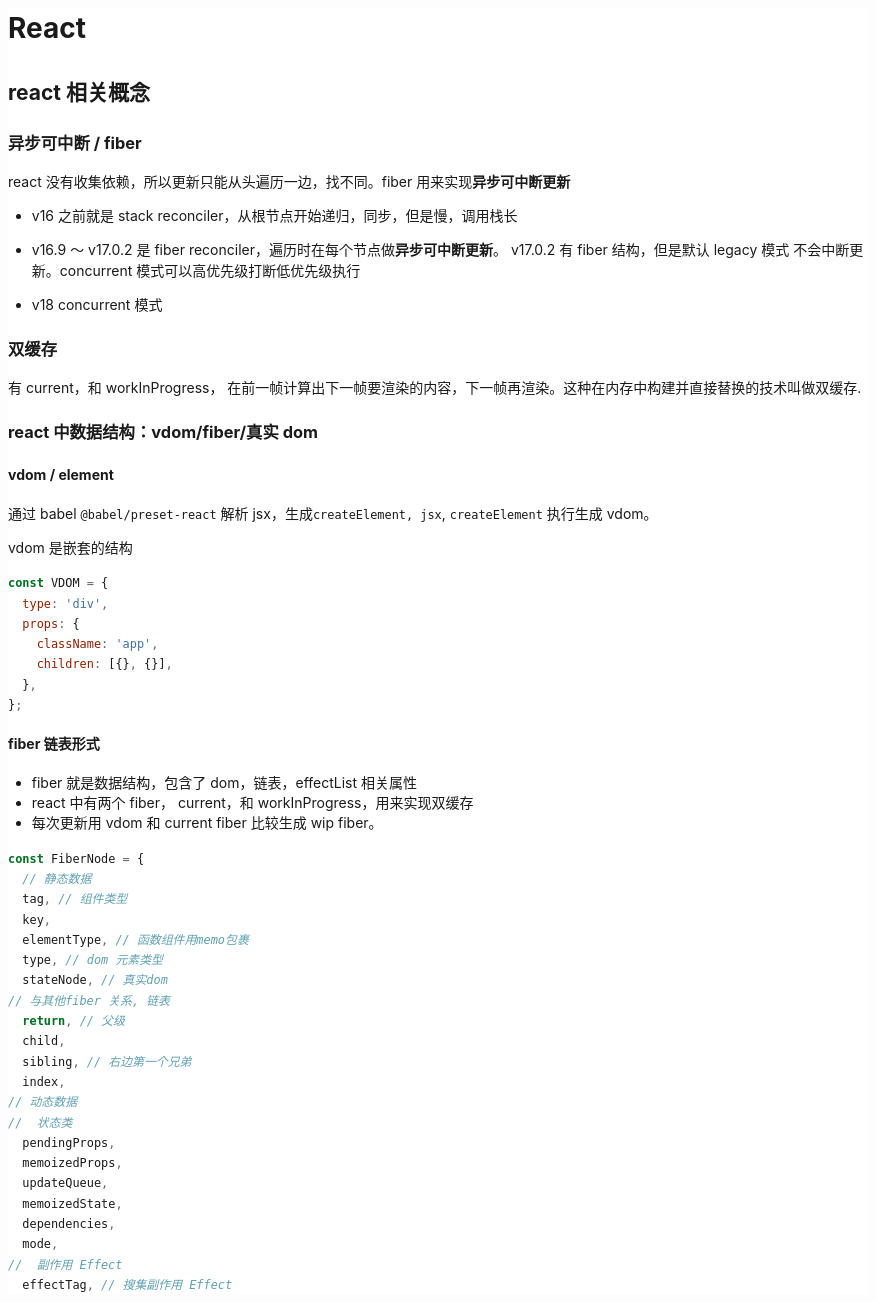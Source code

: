 # React

## react 相关概念

### 异步可中断 / fiber

react 没有收集依赖，所以更新只能从头遍历一边，找不同。fiber 用来实现**异步可中断更新**

- v16 之前就是 stack reconciler，从根节点开始递归，同步，但是慢，调用栈长

- v16.9 ～ v17.0.2 是 fiber reconciler，遍历时在每个节点做**异步可中断更新**。 v17.0.2 有 fiber 结构，但是默认 legacy 模式 不会中断更新。concurrent 模式可以高优先级打断低优先级执行

- v18 concurrent 模式

### 双缓存

有 current，和 workInProgress， 在前一帧计算出下一帧要渲染的内容，下一帧再渲染。这种在内存中构建并直接替换的技术叫做双缓存.

### react 中数据结构：vdom/fiber/真实 dom

#### vdom / element

通过 babel `@babel/preset-react` 解析 jsx，生成`createElement, jsx`, `createElement` 执行生成 vdom。

vdom 是嵌套的结构

```js
const VDOM = {
  type: 'div',
  props: {
    className: 'app',
    children: [{}, {}],
  },
};
```

#### fiber 链表形式

- fiber 就是数据结构，包含了 dom，链表，effectList 相关属性
- react 中有两个 fiber， current，和 workInProgress，用来实现双缓存
- 每次更新用 vdom 和 current fiber 比较生成 wip fiber。

```js
const FiberNode = {
  // 静态数据
  tag, // 组件类型
  key,
  elementType, // 函数组件用memo包裹
  type, // dom 元素类型
  stateNode, // 真实dom
// 与其他fiber 关系, 链表
  return, // 父级
  child,
  sibling, // 右边第一个兄弟
  index,
// 动态数据
//  状态类
  pendingProps,
  memoizedProps,
  updateQueue,
  memoizedState,
  dependencies,
  mode,
//  副作用 Effect
  effectTag, // 搜集副作用 Effect
```